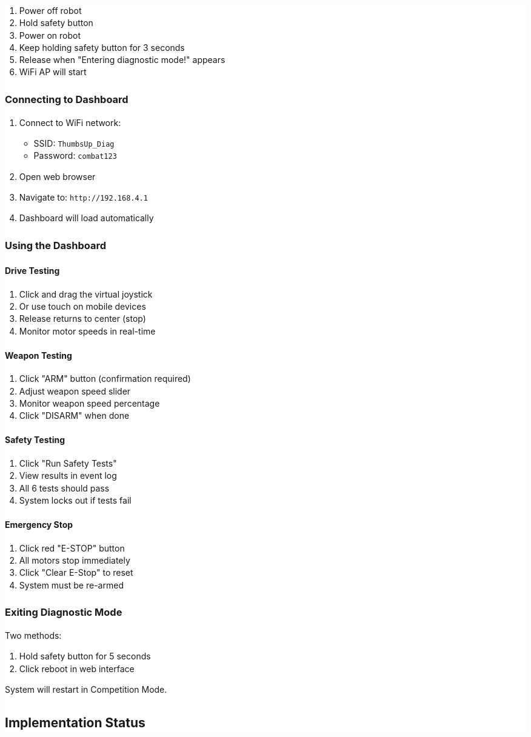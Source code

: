 1. Power off robot
2. Hold safety button
3. Power on robot
4. Keep holding safety button for 3 seconds
5. Release when "Entering diagnostic mode!" appears
6. WiFi AP will start

### Connecting to Dashboard

1. Connect to WiFi network:
   - SSID: `ThumbsUp_Diag`
   - Password: `combat123`

2. Open web browser
3. Navigate to: `http://192.168.4.1`
4. Dashboard will load automatically

### Using the Dashboard

#### Drive Testing
1. Click and drag the virtual joystick
2. Or use touch on mobile devices
3. Release returns to center (stop)
4. Monitor motor speeds in real-time

#### Weapon Testing
1. Click "ARM" button (confirmation required)
2. Adjust weapon speed slider
3. Monitor weapon speed percentage
4. Click "DISARM" when done

#### Safety Testing
1. Click "Run Safety Tests"
2. View results in event log
3. All 6 tests should pass
4. System locks out if tests fail

#### Emergency Stop
1. Click red "E-STOP" button
2. All motors stop immediately
3. Click "Clear E-Stop" to reset
4. System must be re-armed

### Exiting Diagnostic Mode

Two methods:
1. Hold safety button for 5 seconds
2. Click reboot in web interface

System will restart in Competition Mode.

## Implementation Status
